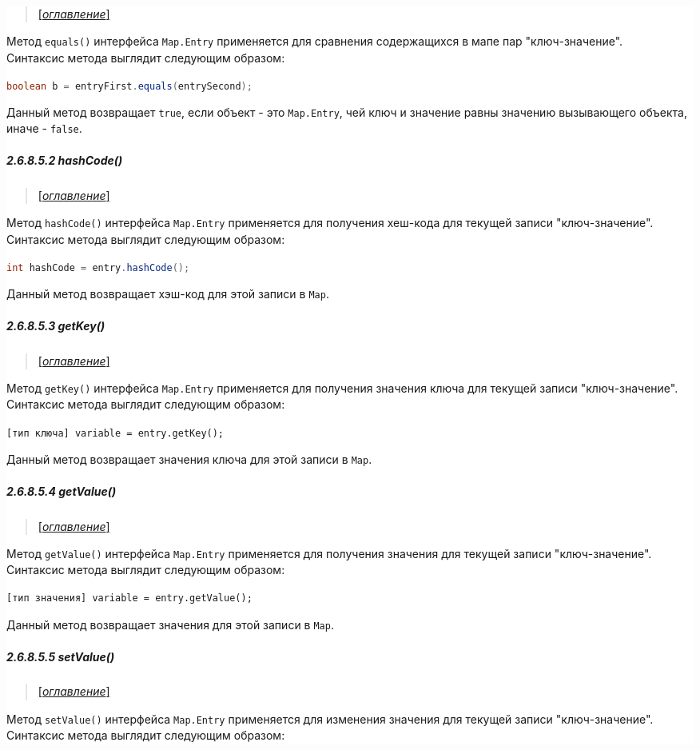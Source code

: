 > [[_оглавление_]](../README.md/#26-java-collections-framework)

Метод `equals()` интерфейса `Map.Entry` применяется для сравнения содержащихся в мапе пар "ключ-значение".  
Синтаксис метода выглядит следующим образом:

```java
boolean b = entryFirst.equals(entrySecond);
```

Данный метод возвращает `true`, если объект - это `Map.Entry`, чей ключ и значение равны значению вызывающего объекта,
иначе - `false`.

##### 2.6.8.5.2 hashCode()

> [[_оглавление_]](../README.md/#26-java-collections-framework)

Метод `hashCode()` интерфейса `Map.Entry` применяется для получения хеш-кода для текущей записи "ключ-значение".  
Синтаксис метода выглядит следующим образом:

```java
int hashCode = entry.hashCode();
```

Данный метод возвращает хэш-код для этой записи в `Map`.

##### 2.6.8.5.3 getKey()

> [[_оглавление_]](../README.md/#26-java-collections-framework)

Метод `getKey()` интерфейса `Map.Entry` применяется для получения значения ключа для текущей записи "ключ-значение".  
Синтаксис метода выглядит следующим образом:

```text
[тип ключа] variable = entry.getKey();
```

Данный метод возвращает значения ключа для этой записи в `Map`.

##### 2.6.8.5.4 getValue()

> [[_оглавление_]](../README.md/#26-java-collections-framework)

Метод `getValue()` интерфейса `Map.Entry` применяется для получения значения для текущей записи "ключ-значение".  
Синтаксис метода выглядит следующим образом:

```text
[тип значения] variable = entry.getValue();
```

Данный метод возвращает значения для этой записи в `Map`.

##### 2.6.8.5.5 setValue()

> [[_оглавление_]](../README.md/#26-java-collections-framework)

Метод `setValue()` интерфейса `Map.Entry` применяется для изменения значения для текущей записи "ключ-значение".  
Синтаксис метода выглядит следующим образом:
